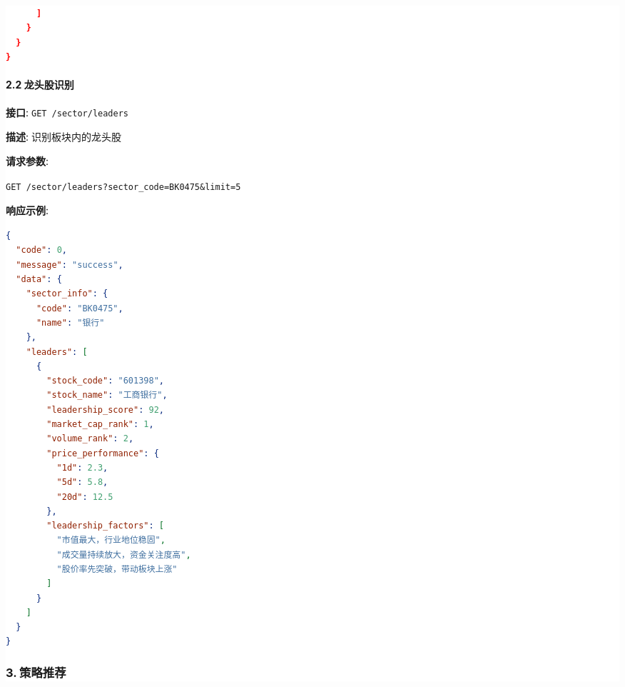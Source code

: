 ```json
      ]
    }
  }
}
```

#### 2.2 龙头股识别

**接口**: `GET /sector/leaders`

**描述**: 识别板块内的龙头股

**请求参数**:

```
GET /sector/leaders?sector_code=BK0475&limit=5
```

**响应示例**:

```json
{
  "code": 0,
  "message": "success",
  "data": {
    "sector_info": {
      "code": "BK0475",
      "name": "银行"
    },
    "leaders": [
      {
        "stock_code": "601398",
        "stock_name": "工商银行",
        "leadership_score": 92,
        "market_cap_rank": 1,
        "volume_rank": 2,
        "price_performance": {
          "1d": 2.3,
          "5d": 5.8,
          "20d": 12.5
        },
        "leadership_factors": [
          "市值最大，行业地位稳固",
          "成交量持续放大，资金关注度高",
          "股价率先突破，带动板块上涨"
        ]
      }
    ]
  }
}
```

### 3. 策略推荐
